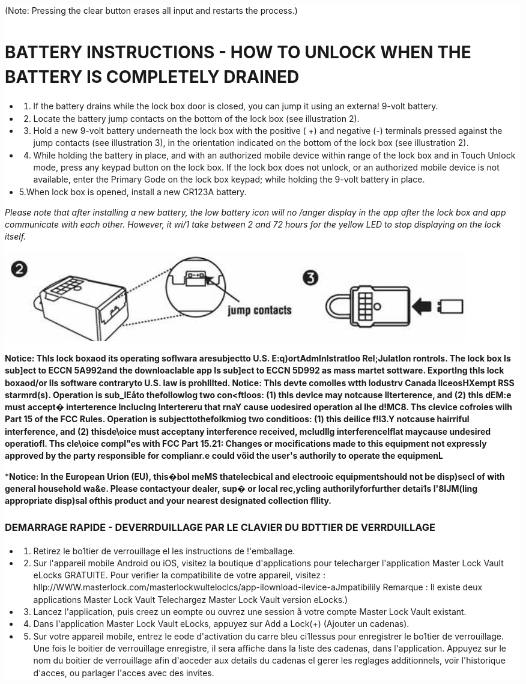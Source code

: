 (Note: Pressing the clear button erases all input and restarts the process.)

# BATTERY INSTRUCTIONS - HOW TO UNLOCK WHEN THE BATTERY IS COMPLETELY DRAINED

- 1. lf the battery drains while the lock box door is closed, you can jump it using an externa! 9-volt battery.
- 2. Locate the battery jump contacts on the bottom of the lock box (see illustration 2).
- 3. Hold a new 9-volt battery underneath the lock box with the positive ( +) and negative (-) terminals pressed against the jump contacts (see illustration 3), in the orientation indicated on the bottom of the lock box (see illustration 2).
- 4. While holding the battery in place, and with an authorized mobile device within range of the lock box and in Touch Unlock mode, press any keypad button on the lock box. lf the lock box does not unlock, or an authorized mobile device is not available, enter the Primary Gode on the lock box keypad; while holding the 9-volt battery in place.
- 5.When lock box is opened, install a new CR123A battery.

*Please note that after installing a new battery, the low battery icon will no /anger display in the app after the lock box and app communicate with each other. However, it wi/1 take between 2 and 72 hours for the yellow LED to stop displaying on the lock itself.* 

![](_page_0_Figure_36.jpeg)

**Notice: Thls lock boxaod its operating soflwara aresubjectto U.S. E:q)ortAdmlnlstratloo Rel;Julatlon rontrols. The lock box Is sub]ect to ECCN 5A992and the downloaclable app Is sub]ect to ECCN 5D992 as mass martet sottware. Exportlng thls lock boxaod/or Ils software contraryto U.S. law is prohlllted. Notice: Thls devte comolles wtth lodustrv Canada llceosHXempt RSS starmrd(s). Operation is sub_lEåto thefollowlog two con<ftloos: (1) thls devlce may notcause llterterence, and (2) thls dEM:e must accept� interterence lncluclng lntertereru that rnaY cause uodesired operation al lhe d!MC8. Ths clevice cofroies wilh Part 15 of the FCC Rules. Operation is subjecttothefolkmiog two conditioos: (1) this deilice f!l3.Y notcause hairriful interference, and (2) thisde\oice must acceptany interference received, mcludllg interferencelflat maycause undesired operatiofl. Ths cle\oice compl"es with FCC Part 15.21: Changes or mocifications made to this equipment not expressly approved by the party responsible for complianr.e could vöid the user's authorily to operate the equipmenL** 

***Notice: In the European Urion (EU), this�bol meMS thatelecbical and electrooic equipmentshould not be disp)secl of with general household wa&e. Please contactyour dealer, sup� or local rec,ycling authorilyforfurther detai1s l'8IJM(ling appropriate disp)sal ofthis product and your nearest designated collection fllity.** 

### **DEMARRAGE RAPIDE - DEVERRDUILLAGE PAR LE CLAVIER DU BDTTIER DE VERRDUILLAGE**

- 1. Retirez le bo1tier de verrouillage el les instructions de !'emballage.
- 2. Sur l'appareil mobile Android ou iOS, visitez la boutique d'applications pour telecharger l'application Master Lock Vault eLocks GRATUITE. Pour verifier la compatibilite de votre appareil, visitez : hllp://WWW.masterlock.com/masterlockwulteloclcs/app-ilownload-ilevice-aJmpatibilily Remarque : Il existe deux applications Master Lock Vault Telechargez Master Lock Vault version eLocks.)
- 3. Lancez l'application, puis creez un eompte ou ouvrez une session å votre compte Master Lock Vault existant.
- 4. Dans l'application Master Lock Vault eLocks, appuyez sur Add a Lock(+) (Ajouter un cadenas).
- 5. Sur votre appareil mobile, entrez le eode d'activation du carre bleu ci1lessus pour enregistrer le bo1tier de verrouillage. Une fois le boitier de verrouillage enregistre, il sera affiche dans la !iste des cadenas, dans l'application. Appuyez sur le nom du boitier de verrouillage afin d'aoceder aux details du cadenas el gerer les reglages additionnels, voir l'historique d'acces, ou parlager l'acces avec des invites.